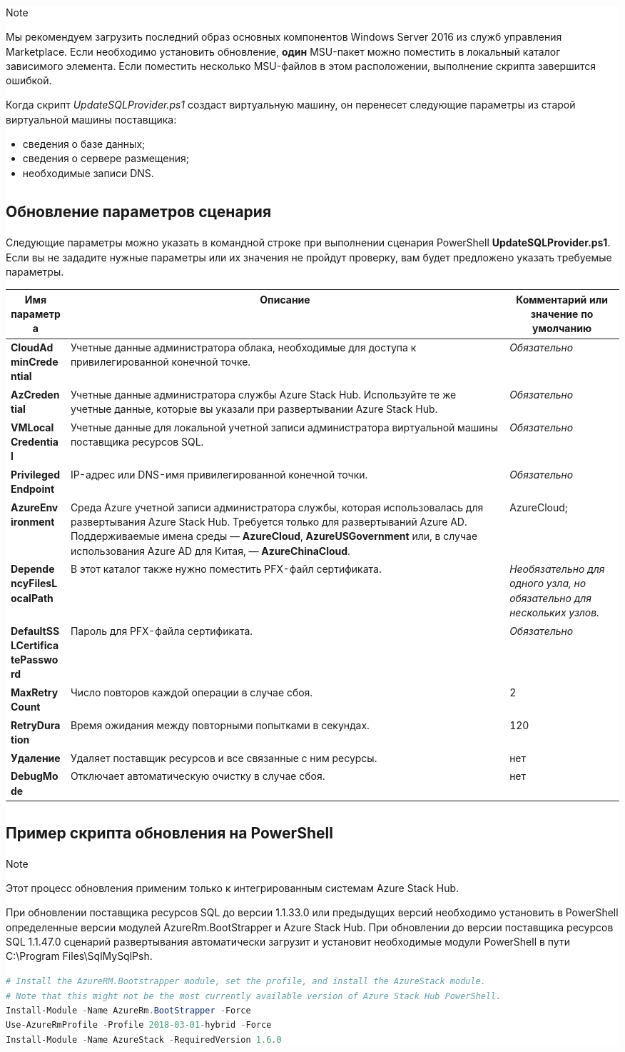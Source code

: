 > [!NOTE]
> Мы рекомендуем загрузить последний образ основных компонентов Windows Server 2016 из служб управления Marketplace. Если необходимо установить обновление, **один** MSU-пакет можно поместить в локальный каталог зависимого элемента. Если поместить несколько MSU-файлов в этом расположении, выполнение скрипта завершится ошибкой.

Когда скрипт *UpdateSQLProvider.ps1* создаст виртуальную машину, он перенесет следующие параметры из старой виртуальной машины поставщика:

* сведения о базе данных;
* сведения о сервере размещения;
* необходимые записи DNS.

## <a name="update-script-parameters"></a>Обновление параметров сценария

Следующие параметры можно указать в командной строке при выполнении сценария PowerShell **UpdateSQLProvider.ps1**. Если вы не зададите нужные параметры или их значения не пройдут проверку, вам будет предложено указать требуемые параметры.

| Имя параметра | Описание | Комментарий или значение по умолчанию |
| --- | --- | --- |
| **CloudAdminCredential** | Учетные данные администратора облака, необходимые для доступа к привилегированной конечной точке. | _Обязательно_ |
| **AzCredential** | Учетные данные администратора службы Azure Stack Hub. Используйте те же учетные данные, которые вы указали при развертывании Azure Stack Hub. | _Обязательно_ |
| **VMLocalCredential** | Учетные данные для локальной учетной записи администратора виртуальной машины поставщика ресурсов SQL. | _Обязательно_ |
| **PrivilegedEndpoint** | IP-адрес или DNS-имя привилегированной конечной точки. |  _Обязательно_ |
| **AzureEnvironment** | Среда Azure учетной записи администратора службы, которая использовалась для развертывания Azure Stack Hub. Требуется только для развертываний Azure AD. Поддерживаемые имена среды — **AzureCloud**, **AzureUSGovernment** или, в случае использования Azure AD для Китая, — **AzureChinaCloud**. | AzureCloud; |
| **DependencyFilesLocalPath** | В этот каталог также нужно поместить PFX-файл сертификата. | _Необязательно для одного узла, но обязательно для нескольких узлов._ |
| **DefaultSSLCertificatePassword** | Пароль для PFX-файла сертификата. | _Обязательно_ |
| **MaxRetryCount** | Число повторов каждой операции в случае сбоя.| 2 |
| **RetryDuration** |Время ожидания между повторными попытками в секундах. | 120 |
| **Удаление** | Удаляет поставщик ресурсов и все связанные с ним ресурсы. | нет |
| **DebugMode** | Отключает автоматическую очистку в случае сбоя. | нет |

## <a name="update-script-powershell-example"></a>Пример скрипта обновления на PowerShell
> [!NOTE]
> Этот процесс обновления применим только к интегрированным системам Azure Stack Hub.

При обновлении поставщика ресурсов SQL до версии 1.1.33.0 или предыдущих версий необходимо установить в PowerShell определенные версии модулей AzureRm.BootStrapper и Azure Stack Hub. При обновлении до версии поставщика ресурсов SQL 1.1.47.0 сценарий развертывания автоматически загрузит и установит необходимые модули PowerShell в пути C:\Program Files\SqlMySqlPsh.

```powershell
# Install the AzureRM.Bootstrapper module, set the profile, and install the AzureStack module.
# Note that this might not be the most currently available version of Azure Stack Hub PowerShell.
Install-Module -Name AzureRm.BootStrapper -Force
Use-AzureRmProfile -Profile 2018-03-01-hybrid -Force
Install-Module -Name AzureStack -RequiredVersion 1.6.0
```

